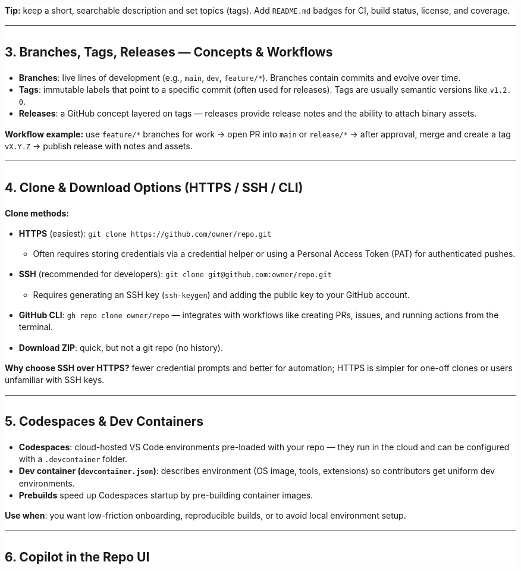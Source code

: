 **Tip:** keep a short, searchable description and set topics (tags). Add `README.md` badges for CI, build status, license, and coverage.

---

## 3. Branches, Tags, Releases — Concepts & Workflows

* **Branches**: live lines of development (e.g., `main`, `dev`, `feature/*`). Branches contain commits and evolve over time.
* **Tags**: immutable labels that point to a specific commit (often used for releases). Tags are usually semantic versions like `v1.2.0`.
* **Releases**: a GitHub concept layered on tags — releases provide release notes and the ability to attach binary assets.

**Workflow example:** use `feature/*` branches for work → open PR into `main` or `release/*` → after approval, merge and create a tag `vX.Y.Z` → publish release with notes and assets.

---

## 4. Clone & Download Options (HTTPS / SSH / CLI)

**Clone methods:**

* **HTTPS** (easiest): `git clone https://github.com/owner/repo.git`

  * Often requires storing credentials via a credential helper or using a Personal Access Token (PAT) for authenticated pushes.
* **SSH** (recommended for developers): `git clone git@github.com:owner/repo.git`

  * Requires generating an SSH key (`ssh-keygen`) and adding the public key to your GitHub account.
* **GitHub CLI**: `gh repo clone owner/repo` — integrates with workflows like creating PRs, issues, and running actions from the terminal.
* **Download ZIP**: quick, but not a git repo (no history).

**Why choose SSH over HTTPS?** fewer credential prompts and better for automation; HTTPS is simpler for one-off clones or users unfamiliar with SSH keys.

---

## 5. Codespaces & Dev Containers

* **Codespaces**: cloud-hosted VS Code environments pre-loaded with your repo — they run in the cloud and can be configured with a `.devcontainer` folder.
* **Dev container (`devcontainer.json`)**: describes environment (OS image, tools, extensions) so contributors get uniform dev environments.
* **Prebuilds** speed up Codespaces startup by pre-building container images.

**Use when**: you want low-friction onboarding, reproducible builds, or to avoid local environment setup.

---

## 6. Copilot in the Repo UI
